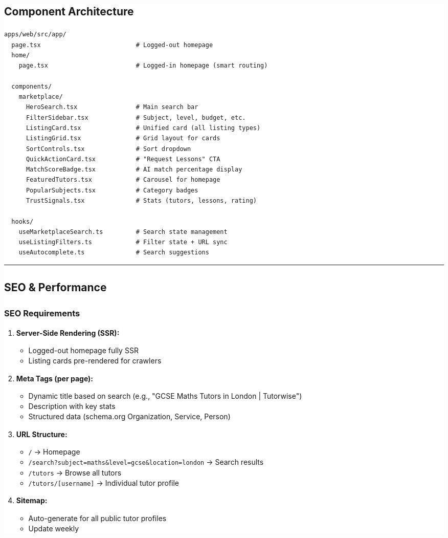 
## Component Architecture

```
apps/web/src/app/
  page.tsx                          # Logged-out homepage
  home/
    page.tsx                        # Logged-in homepage (smart routing)

  components/
    marketplace/
      HeroSearch.tsx                # Main search bar
      FilterSidebar.tsx             # Subject, level, budget, etc.
      ListingCard.tsx               # Unified card (all listing types)
      ListingGrid.tsx               # Grid layout for cards
      SortControls.tsx              # Sort dropdown
      QuickActionCard.tsx           # "Request Lessons" CTA
      MatchScoreBadge.tsx           # AI match percentage display
      FeaturedTutors.tsx            # Carousel for homepage
      PopularSubjects.tsx           # Category badges
      TrustSignals.tsx              # Stats (tutors, lessons, rating)

  hooks/
    useMarketplaceSearch.ts         # Search state management
    useListingFilters.ts            # Filter state + URL sync
    useAutocomplete.ts              # Search suggestions
```

---

## SEO & Performance

### SEO Requirements

1. **Server-Side Rendering (SSR):**
   - Logged-out homepage fully SSR
   - Listing cards pre-rendered for crawlers

2. **Meta Tags (per page):**
   - Dynamic title based on search (e.g., "GCSE Maths Tutors in London | Tutorwise")
   - Description with key stats
   - Structured data (schema.org Organization, Service, Person)

3. **URL Structure:**
   - `/` → Homepage
   - `/search?subject=maths&level=gcse&location=london` → Search results
   - `/tutors` → Browse all tutors
   - `/tutors/[username]` → Individual tutor profile

4. **Sitemap:**
   - Auto-generate for all public tutor profiles
   - Update weekly
